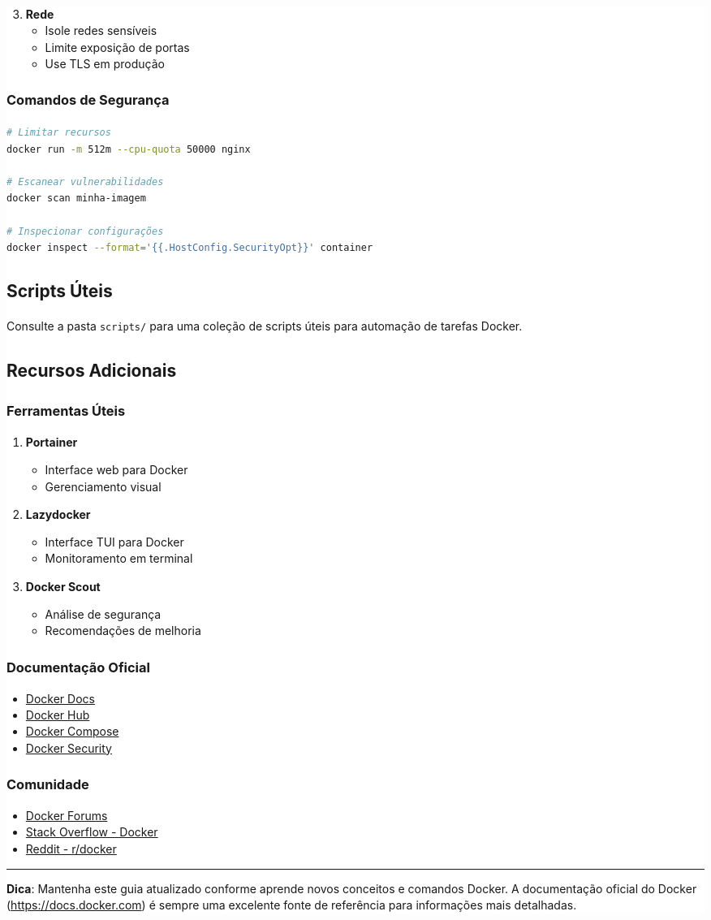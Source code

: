 3. **Rede**
   - Isole redes sensíveis
   - Limite exposição de portas
   - Use TLS em produção

### Comandos de Segurança
```bash
# Limitar recursos
docker run -m 512m --cpu-quota 50000 nginx

# Escanear vulnerabilidades
docker scan minha-imagem

# Inspecionar configurações
docker inspect --format='{{.HostConfig.SecurityOpt}}' container
```

## Scripts Úteis
Consulte a pasta `scripts/` para uma coleção de scripts úteis para automação de tarefas Docker.

## Recursos Adicionais

### Ferramentas Úteis
1. **Portainer**
   - Interface web para Docker
   - Gerenciamento visual

2. **Lazydocker**
   - Interface TUI para Docker
   - Monitoramento em terminal

3. **Docker Scout**
   - Análise de segurança
   - Recomendações de melhoria

### Documentação Oficial
- [Docker Docs](https://docs.docker.com)
- [Docker Hub](https://hub.docker.com)
- [Docker Compose](https://docs.docker.com/compose)
- [Docker Security](https://docs.docker.com/security)

### Comunidade
- [Docker Forums](https://forums.docker.com)
- [Stack Overflow - Docker](https://stackoverflow.com/questions/tagged/docker)
- [Reddit - r/docker](https://reddit.com/r/docker)

---
**Dica**: Mantenha este guia atualizado conforme aprende novos conceitos e comandos Docker. A documentação oficial do Docker (https://docs.docker.com) é sempre uma excelente fonte de referência para informações mais detalhadas.
